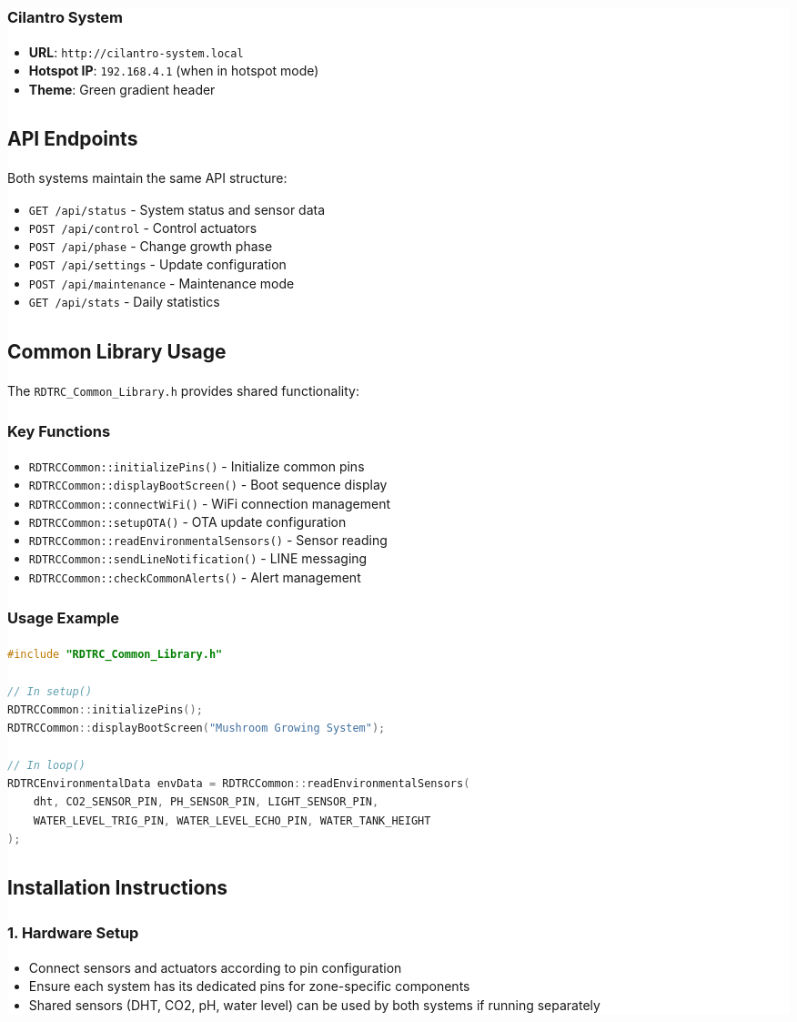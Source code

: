 ### Cilantro System
- **URL**: `http://cilantro-system.local`
- **Hotspot IP**: `192.168.4.1` (when in hotspot mode)
- **Theme**: Green gradient header

## API Endpoints

Both systems maintain the same API structure:
- `GET /api/status` - System status and sensor data
- `POST /api/control` - Control actuators
- `POST /api/phase` - Change growth phase
- `POST /api/settings` - Update configuration
- `POST /api/maintenance` - Maintenance mode
- `GET /api/stats` - Daily statistics

## Common Library Usage

The `RDTRC_Common_Library.h` provides shared functionality:

### Key Functions
- `RDTRCCommon::initializePins()` - Initialize common pins
- `RDTRCCommon::displayBootScreen()` - Boot sequence display
- `RDTRCCommon::connectWiFi()` - WiFi connection management
- `RDTRCCommon::setupOTA()` - OTA update configuration
- `RDTRCCommon::readEnvironmentalSensors()` - Sensor reading
- `RDTRCCommon::sendLineNotification()` - LINE messaging
- `RDTRCCommon::checkCommonAlerts()` - Alert management

### Usage Example
```cpp
#include "RDTRC_Common_Library.h"

// In setup()
RDTRCCommon::initializePins();
RDTRCCommon::displayBootScreen("Mushroom Growing System");

// In loop()
RDTRCEnvironmentalData envData = RDTRCCommon::readEnvironmentalSensors(
    dht, CO2_SENSOR_PIN, PH_SENSOR_PIN, LIGHT_SENSOR_PIN,
    WATER_LEVEL_TRIG_PIN, WATER_LEVEL_ECHO_PIN, WATER_TANK_HEIGHT
);
```

## Installation Instructions

### 1. Hardware Setup
- Connect sensors and actuators according to pin configuration
- Ensure each system has its dedicated pins for zone-specific components
- Shared sensors (DHT, CO2, pH, water level) can be used by both systems if running separately
